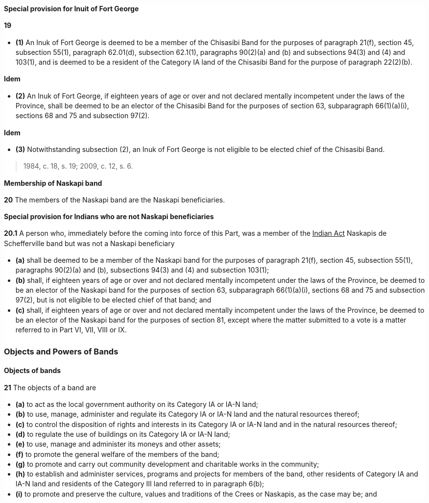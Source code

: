 



**Special provision for Inuit of Fort George**

**19** 

- **(1)** An Inuk of Fort George is deemed to be a member of the Chisasibi Band for the purposes of paragraph 21(f), section 45, subsection 55(1), paragraph 62.01(d), subsection 62.1(1), paragraphs 90(2)(a) and (b) and subsections 94(3) and (4) and 103(1), and is deemed to be a resident of the Category IA land of the Chisasibi Band for the purpose of paragraph 22(2)(b).

**Idem**

- **(2)** An Inuk of Fort George, if eighteen years of age or over and not declared mentally incompetent under the laws of the Province, shall be deemed to be an elector of the Chisasibi Band for the purposes of section 63, subparagraph 66(1)(a)(i), sections 68 and 75 and subsection 97(2).

**Idem**

- **(3)** Notwithstanding subsection (2), an Inuk of Fort George is not eligible to be elected chief of the Chisasibi Band.
> 1984, c. 18, s. 19; 2009, c. 12, s. 6.





**Membership of Naskapi band**

**20** The members of the Naskapi band are the Naskapi beneficiaries.




**Special provision for Indians who are not Naskapi beneficiaries**

**20.1** A person who, immediately before the coming into force of this Part, was a member of the [Indian Act](/en/Acts/Revised%20Statutes%20of%20Canada/I/I-5.md) Naskapis de Schefferville band but was not a Naskapi beneficiary
- **(a)** shall be deemed to be a member of the Naskapi band for the purposes of paragraph 21(f), section 45, subsection 55(1), paragraphs 90(2)(a) and (b), subsections 94(3) and (4) and subsection 103(1);
- **(b)** shall, if eighteen years of age or over and not declared mentally incompetent under the laws of the Province, be deemed to be an elector of the Naskapi band for the purposes of section 63, subparagraph 66(1)(a)(i), sections 68 and 75 and subsection 97(2), but is not eligible to be elected chief of that band; and
- **(c)** shall, if eighteen years of age or over and not declared mentally incompetent under the laws of the Province, be deemed to be an elector of the Naskapi band for the purposes of section 81, except where the matter submitted to a vote is a matter referred to in Part VI, VII, VIII or IX.




### Objects and Powers of Bands



**Objects of bands**

**21** The objects of a band are
- **(a)** to act as the local government authority on its Category IA or IA-N land;
- **(b)** to use, manage, administer and regulate its Category IA or IA-N land and the natural resources thereof;
- **(c)** to control the disposition of rights and interests in its Category IA or IA-N land and in the natural resources thereof;
- **(d)** to regulate the use of buildings on its Category IA or IA-N land;
- **(e)** to use, manage and administer its moneys and other assets;
- **(f)** to promote the general welfare of the members of the band;
- **(g)** to promote and carry out community development and charitable works in the community;
- **(h)** to establish and administer services, programs and projects for members of the band, other residents of Category IA and IA-N land and residents of the Category III land referred to in paragraph 6(b);
- **(i)** to promote and preserve the culture, values and traditions of the Crees or Naskapis, as the case may be; and